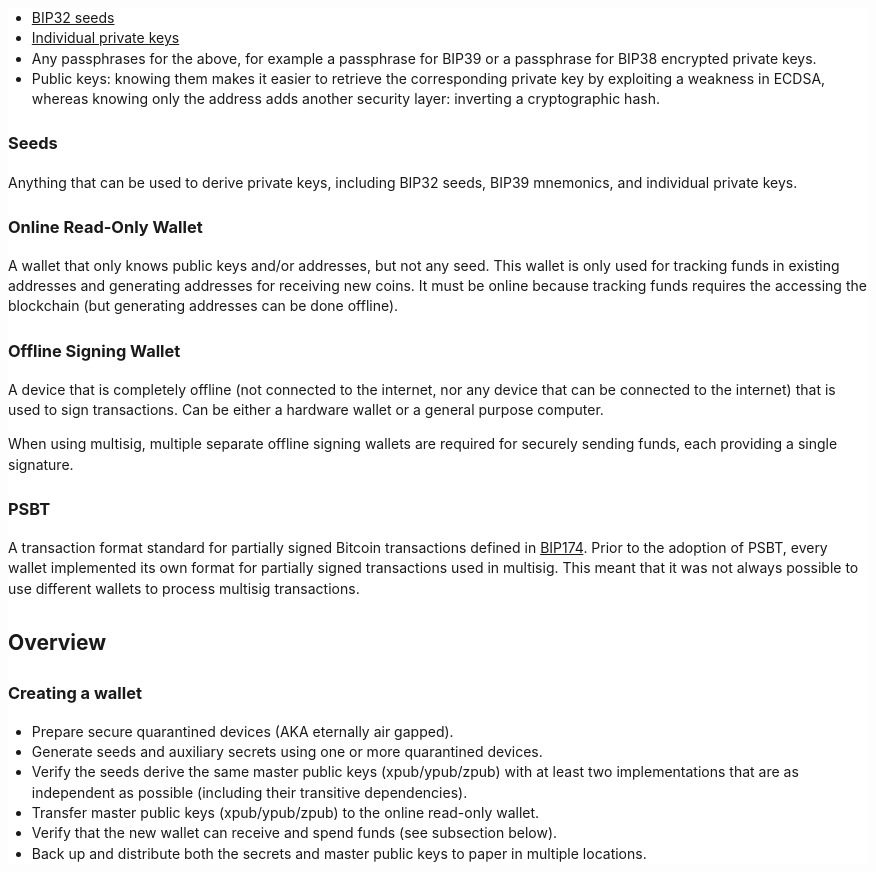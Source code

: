 - [BIP32 seeds](#bip32-seed)
- [Individual private keys](#individual-private-keys)
- Any passphrases for the above, for example a passphrase for BIP39 or a
  passphrase for BIP38 encrypted private keys.
- Public keys: knowing them makes it easier to retrieve the corresponding
  private key by exploiting a weakness in ECDSA, whereas knowing only the
  address adds another security layer: inverting a cryptographic hash.

### Seeds

Anything that can be used to derive private keys, including BIP32 seeds, BIP39
mnemonics, and individual private keys.

### Online Read-Only Wallet

A wallet that only knows public keys and/or addresses, but not any seed. This
wallet is only used for tracking funds in existing addresses and generating
addresses for receiving new coins. It must be online because tracking funds
requires the accessing the blockchain (but generating addresses can be done
offline).

### Offline Signing Wallet

A device that is completely offline (not connected to the internet, nor any
device that can be connected to the internet) that is used to sign transactions.
Can be either a hardware wallet or a general purpose computer.

When using multisig, multiple separate offline signing wallets are required for
securely sending funds, each providing a single signature.

### PSBT

A transaction format standard for partially signed Bitcoin transactions defined
in [BIP174](https://github.com/bitcoin/bips/blob/master/bip-0174.mediawiki).
Prior to the adoption of PSBT, every wallet implemented its own format for
partially signed transactions used in multisig. This meant that it was not
always possible to use different wallets to process multisig transactions.

## Overview

### Creating a wallet

- Prepare secure quarantined devices (AKA eternally air gapped).
- Generate seeds and auxiliary secrets using one or more quarantined devices.
- Verify the seeds derive the same master public keys (xpub/ypub/zpub) with at
  least two implementations that are as independent as possible (including their
  transitive dependencies).
- Transfer master public keys (xpub/ypub/zpub) to the online read-only wallet.
- Verify that the new wallet can receive and spend funds (see subsection below).
- Back up and distribute both the secrets and master public keys to paper in
  multiple locations.
